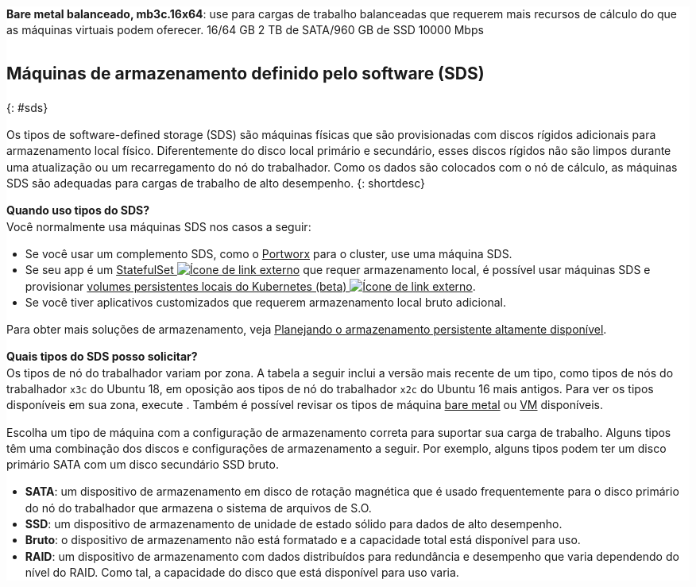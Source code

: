 <td><strong>Bare metal balanceado, mb3c.16x64</strong>: use para cargas de trabalho balanceadas que requerem mais recursos de cálculo do que as máquinas virtuais podem oferecer.</td>
<td>16/64 GB</td>
<td>2 TB de SATA/960 GB de SSD</td>
<td>10000 Mbps</td>
</tr>
<tr>
</tbody>
</table>

## Máquinas de armazenamento definido pelo software (SDS)
{: #sds}

Os tipos de software-defined storage (SDS) são máquinas físicas que são provisionadas com discos rígidos adicionais para armazenamento local físico. Diferentemente do disco local primário e secundário, esses discos rígidos não são limpos durante uma atualização ou um recarregamento do nó do trabalhador. Como os dados são colocados com o nó de cálculo, as máquinas SDS são adequadas para cargas de trabalho de alto desempenho.
{: shortdesc}

**Quando uso tipos do SDS?**</br>
Você normalmente usa máquinas SDS nos casos a seguir:
*  Se você usar um complemento SDS, como o [Portworx](/docs/containers?topic=containers-portworx#portworx) para o cluster, use uma máquina SDS.
*  Se seu app é um [StatefulSet ![Ícone de link externo](../icons/launch-glyph.svg "Ícone de link externo")](https://kubernetes.io/docs/concepts/workloads/controllers/statefulset/) que requer armazenamento local, é possível usar máquinas SDS e provisionar [volumes persistentes locais do Kubernetes (beta) ![Ícone de link externo](../icons/launch-glyph.svg "Ícone de link externo")](https://kubernetes.io/blog/2018/04/13/local-persistent-volumes-beta/).
*  Se você tiver aplicativos customizados que requerem armazenamento local bruto adicional.

Para obter mais soluções de armazenamento, veja [Planejando o armazenamento persistente altamente disponível](/docs/containers?topic=containers-storage_planning#storage_planning).

**Quais tipos do SDS posso solicitar?**</br>
Os tipos de nó do trabalhador variam por zona. A tabela a seguir inclui a versão mais recente de um tipo, como tipos de nós do trabalhador `x3c` do Ubuntu 18, em oposição aos tipos de nó do trabalhador `x2c` do Ubuntu 16 mais antigos. Para ver os tipos disponíveis em sua zona, execute . Também é possível revisar os tipos de máquina [bare metal](#bm) ou [VM](#vm) disponíveis.

Escolha um tipo de máquina com a configuração de armazenamento correta para suportar sua carga de trabalho. Alguns tipos têm uma combinação dos discos e configurações de armazenamento a seguir. Por exemplo, alguns tipos podem ter um disco primário SATA com um disco secundário SSD bruto.

* **SATA**: um dispositivo de armazenamento em disco de rotação magnética que é usado frequentemente para o disco primário do nó do trabalhador que armazena o sistema de arquivos de S.O.
* **SSD**: um dispositivo de armazenamento de unidade de estado sólido para dados de alto desempenho.
* **Bruto**: o dispositivo de armazenamento não está formatado e a capacidade total está disponível para uso.
* **RAID**: um dispositivo de armazenamento com dados distribuídos para redundância e desempenho que varia dependendo do nível do RAID. Como tal, a capacidade do disco que está disponível para uso varia.
